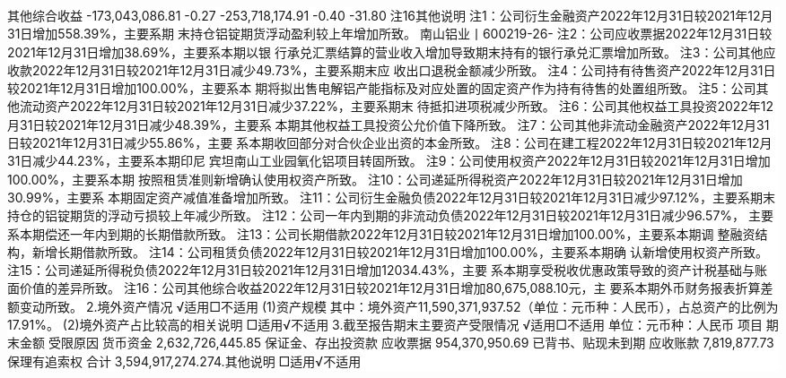 其他综合收益
-173,043,086.81
-0.27
-253,718,174.91
-0.40
-31.80
注16其他说明
注1：公司衍生金融资产2022年12月31日较2021年12月31日增加558.39%，主要系期
末持仓铝锭期货浮动盈利较上年增加所致。
南山铝业丨600219-26-
注2：公司应收票据2022年12月31日较2021年12月31日增加38.69%，主要系本期以银
行承兑汇票结算的营业收入增加导致期末持有的银行承兑汇票增加所致。
注3：公司其他应收款2022年12月31日较2021年12月31日减少49.73%，主要系期末应
收出口退税金额减少所致。
注4：公司持有待售资产2022年12月31日较2021年12月31日增加100.00%，主要系本
期将拟出售电解铝产能指标及对应处置的固定资产作为持有待售的处置组所致。
注5：公司其他流动资产2022年12月31日较2021年12月31日减少37.22%，主要系期末
待抵扣进项税减少所致。
注6：公司其他权益工具投资2022年12月31日较2021年12月31日减少48.39%，主要系
本期其他权益工具投资公允价值下降所致。
注7：公司其他非流动金融资产2022年12月31日较2021年12月31日减少55.86%，主要
系本期收回部分对合伙企业出资的本金所致。
注8：公司在建工程2022年12月31日较2021年12月31日减少44.23%，主要系本期印尼
宾坦南山工业园氧化铝项目转固所致。
注9：公司使用权资产2022年12月31日较2021年12月31日增加100.00%，主要系本期
按照租赁准则新增确认使用权资产所致。
注10：公司递延所得税资产2022年12月31日较2021年12月31日增加30.99%，主要系
本期固定资产减值准备增加所致。
注11：公司衍生金融负债2022年12月31日较2021年12月31日减少97.12%，主要系期末
持仓的铝锭期货的浮动亏损较上年减少所致。
注12：公司一年内到期的非流动负债2022年12月31日较2021年12月31日减少96.57%，
主要系本期偿还一年内到期的长期借款所致。
注13：公司长期借款2022年12月31日较2021年12月31日增加100.00%，主要系本期调
整融资结构，新增长期借款所致。
注14：公司租赁负债2022年12月31日较2021年12月31日增加100.00%，主要系本期确
认新增使用权资产所致。
注15：公司递延所得税负债2022年12月31日较2021年12月31日增加12034.43%，主要
系本期享受税收优惠政策导致的资产计税基础与账面价值的差异所致。
注16：公司其他综合收益2022年12月31日较2021年12月31日增加80,675,088.10元，主
要系本期外币财务报表折算差额变动所致。
2.境外资产情况
√适用□不适用
(1)资产规模
其中：境外资产11,590,371,937.52（单位：元币种：人民币），占总资产的比例为17.91%。
(2)境外资产占比较高的相关说明
□适用√不适用
3.截至报告期末主要资产受限情况
√适用□不适用
单位：元币种：人民币
项目
期末金额
受限原因
货币资金
2,632,726,445.85
保证金、存出投资款
应收票据
954,370,950.69
已背书、贴现未到期
应收账款
7,819,877.73
保理有追索权
合计
3,594,917,274.274.其他说明
□适用√不适用
